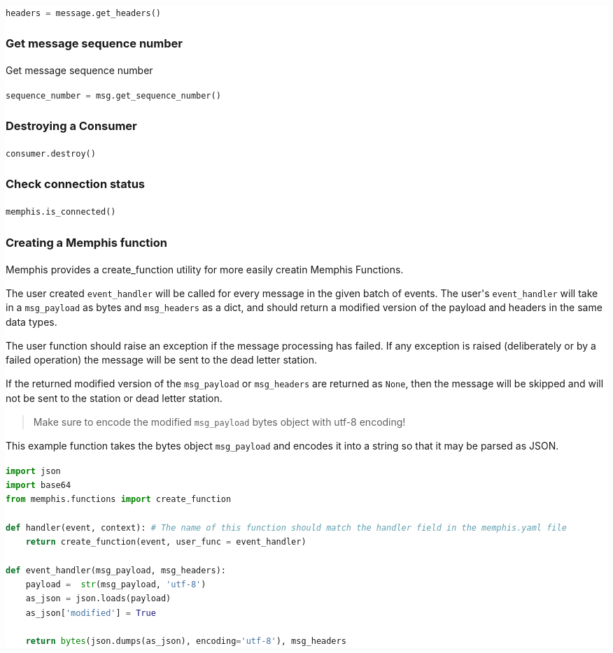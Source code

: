 ```python
headers = message.get_headers()
```

### Get message sequence number
Get message sequence number

```python
sequence_number = msg.get_sequence_number()
```

### Destroying a Consumer

```python
consumer.destroy()
```

### Check connection status

```python
memphis.is_connected()
```

### Creating a Memphis function
Memphis provides a create_function utility for more easily creatin Memphis Functions.

The user created `event_handler` will be called for every message in the given batch of events. The user's `event_handler` will take in a `msg_payload` as bytes and `msg_headers` as a dict, and should return a modified version of the payload and headers in the same data types.

The user function should raise an exception if the message processing has failed. If any exception is raised (deliberately or by a failed operation) the message will be sent to the dead letter station.

If the returned modified version of the `msg_payload` or `msg_headers` are returned as `None`, then the message will be skipped and will not be sent to the station or dead letter station.

> Make sure to encode the modified `msg_payload` bytes object with utf-8 encoding!

This example function takes the bytes object `msg_payload` and encodes it into a string so that it may be parsed as JSON.  

```python
import json
import base64
from memphis.functions import create_function

def handler(event, context): # The name of this function should match the handler field in the memphis.yaml file
    return create_function(event, user_func = event_handler)

def event_handler(msg_payload, msg_headers):
    payload =  str(msg_payload, 'utf-8')
    as_json = json.loads(payload)
    as_json['modified'] = True

    return bytes(json.dumps(as_json), encoding='utf-8'), msg_headers
```
